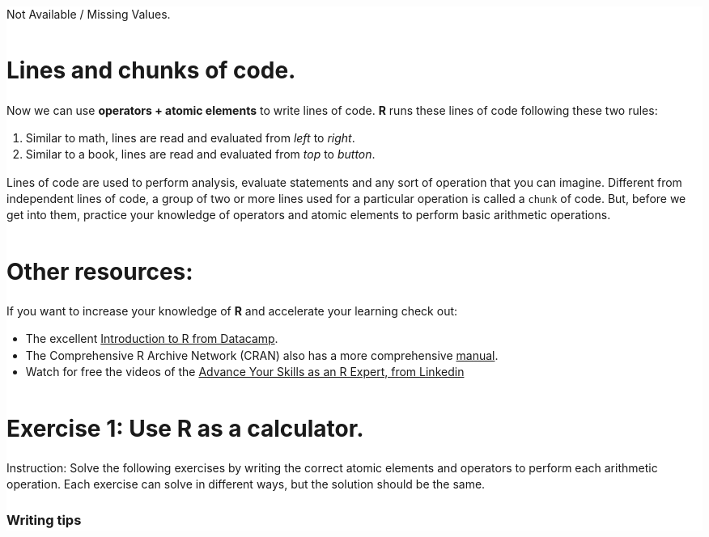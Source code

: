 </td>
<td class="tg-c3ow">
Not Available / Missing Values.
</td>
</tr>
</tbody>
</table>
</center>


# Lines and chunks of code.

Now we can use **operators + atomic elements** to write lines of code.
**R** runs these lines of code following these two rules:

1.  Similar to math, lines are read and evaluated from *left* to
    *right*.
2.  Similar to a book, lines are read and evaluated from *top* to
    *button*.

Lines of code are used to perform analysis, evaluate statements and any
sort of operation that you can imagine. Different from independent lines
of code, a group of two or more lines used for a particular operation is
called a `chunk` of code. But, before we get into them, practice your
knowledge of operators and atomic elements to perform basic arithmetic
operations.

# Other resources:

If you want to increase your knowledge of **R** and accelerate your
learning check out:

-   The excellent [Introduction to R from
    Datacamp](https://www.datacamp.com/courses/free-introduction-to-r).
-   The Comprehensive R Archive Network (CRAN) also has a more
    comprehensive
    [manual](https://cran.r-project.org/doc/manuals/r-release/R-intro.pdf).
-   Watch for free the videos of the [Advance Your Skills as an R
    Expert, from
    Linkedin](https://www.linkedin.com/learning/paths/advance-your-skills-as-an-r-expert)


# Exercise 1: Use R as a calculator.

Instruction: Solve the following exercises by writing the correct atomic
elements and operators to perform each arithmetic operation. Each
exercise can solve in different ways, but the solution should be the
same.

### Writing tips
